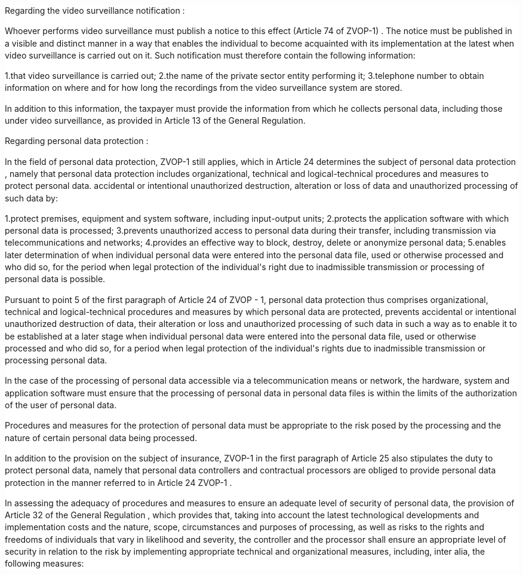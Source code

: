 Regarding the video surveillance notification :

Whoever performs video surveillance must publish a notice to this effect (Article 74 of ZVOP-1) . The notice must be published in a visible and distinct manner in a way that enables the individual to become acquainted with its implementation at the latest when video surveillance is carried out on it. Such notification must therefore contain the following information:

1.that video surveillance is carried out;
2.the name of the private sector entity performing it;
3.telephone number to obtain information on where and for how long the recordings from the video surveillance system are stored.

In addition to this information, the taxpayer must provide the information from which he collects personal data, including those under video surveillance, as provided in Article 13 of the General Regulation.

Regarding personal data protection :

In the field of personal data protection, ZVOP-1 still applies, which in Article 24 determines the subject of personal data protection , namely that personal data protection includes organizational, technical and logical-technical procedures and measures to protect personal data. accidental or intentional unauthorized destruction, alteration or loss of data and unauthorized processing of such data by:

1.protect premises, equipment and system software, including input-output units;
2.protects the application software with which personal data is processed;
3.prevents unauthorized access to personal data during their transfer, including transmission via telecommunications and networks;
4.provides an effective way to block, destroy, delete or anonymize personal data;
5.enables later determination of when individual personal data were entered into the personal data file, used or otherwise processed and who did so, for the period when legal protection of the individual's right due to inadmissible transmission or processing of personal data is possible.

Pursuant to point 5 of the first paragraph of Article 24 of ZVOP - 1, personal data protection thus comprises organizational, technical and logical-technical procedures and measures by which personal data are protected, prevents accidental or intentional unauthorized destruction of data, their alteration or loss and unauthorized processing of such data in such a way as to enable it to be established at a later stage when individual personal data were entered into the personal data file, used or otherwise processed and who did so, for a period when legal protection of the individual's rights due to inadmissible transmission or processing personal data.

In the case of the processing of personal data accessible via a telecommunication means or network, the hardware, system and application software must ensure that the processing of personal data in personal data files is within the limits of the authorization of the user of personal data.

Procedures and measures for the protection of personal data must be appropriate to the risk posed by the processing and the nature of certain personal data being processed.

In addition to the provision on the subject of insurance, ZVOP-1 in the first paragraph of Article 25 also stipulates the duty to protect personal data, namely that personal data controllers and contractual processors are obliged to provide personal data protection in the manner referred to in Article 24 ZVOP-1 .

In assessing the adequacy of procedures and measures to ensure an adequate level of security of personal data, the provision of Article 32 of the General Regulation , which provides that, taking into account the latest technological developments and implementation costs and the nature, scope, circumstances and purposes of processing, as well as risks to the rights and freedoms of individuals that vary in likelihood and severity, the controller and the processor shall ensure an appropriate level of security in relation to the risk by implementing appropriate technical and organizational measures, including, inter alia, the following measures:
